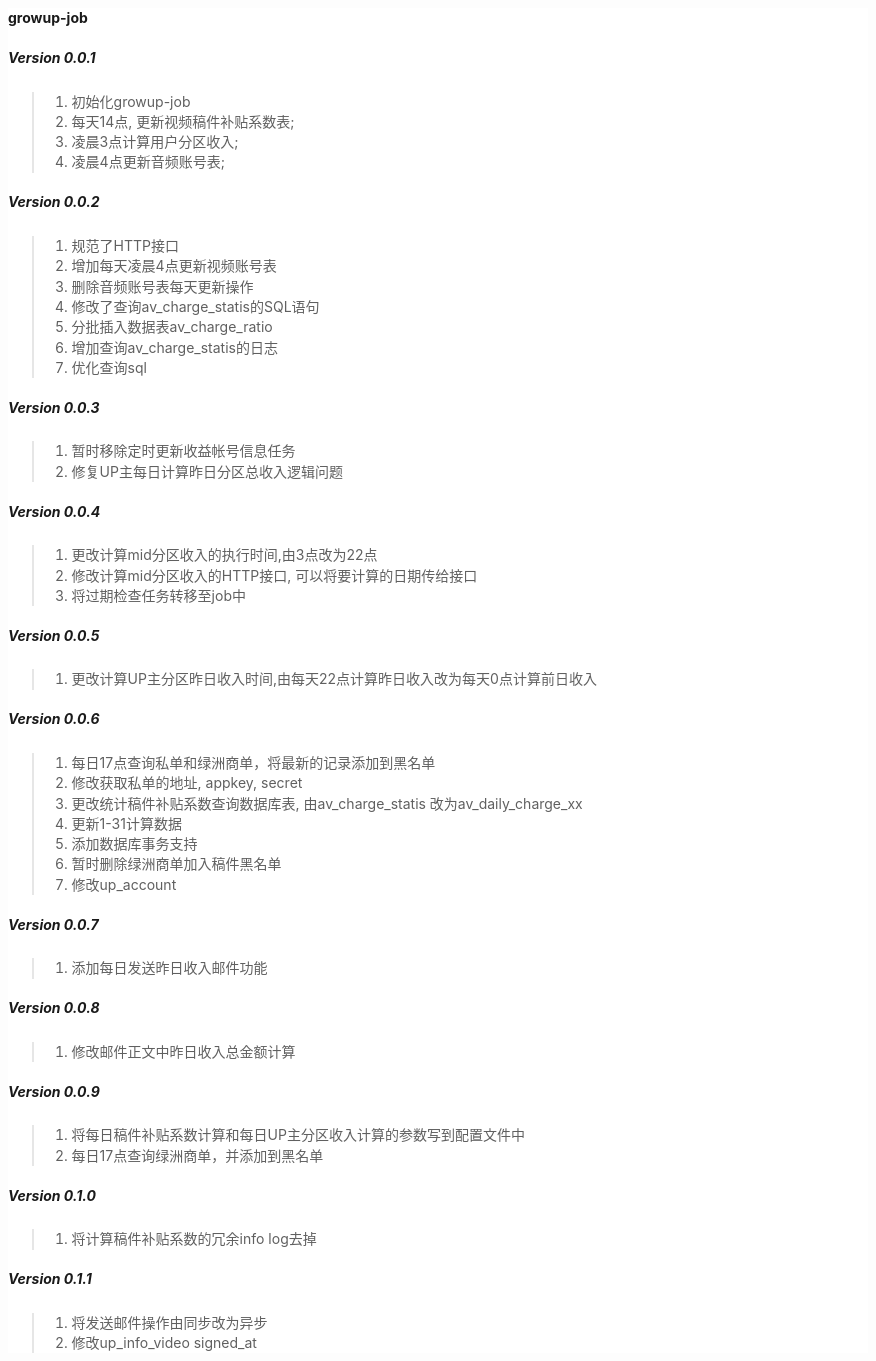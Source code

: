 #### growup-job

##### Version 0.0.1
> 1. 初始化growup-job
> 2. 每天14点, 更新视频稿件补贴系数表;
> 3. 凌晨3点计算用户分区收入;
> 4. 凌晨4点更新音频账号表;

##### Version 0.0.2
> 1. 规范了HTTP接口
> 2. 增加每天凌晨4点更新视频账号表
> 3. 删除音频账号表每天更新操作
> 4. 修改了查询av_charge_statis的SQL语句
> 5. 分批插入数据表av_charge_ratio
> 6. 增加查询av_charge_statis的日志
> 7. 优化查询sql

##### Version 0.0.3
> 1. 暂时移除定时更新收益帐号信息任务
> 2. 修复UP主每日计算昨日分区总收入逻辑问题

##### Version 0.0.4
> 1. 更改计算mid分区收入的执行时间,由3点改为22点
> 2. 修改计算mid分区收入的HTTP接口, 可以将要计算的日期传给接口
> 3. 将过期检查任务转移至job中

##### Version 0.0.5
> 1. 更改计算UP主分区昨日收入时间,由每天22点计算昨日收入改为每天0点计算前日收入

##### Version 0.0.6
> 1. 每日17点查询私单和绿洲商单，将最新的记录添加到黑名单
> 2. 修改获取私单的地址, appkey, secret
> 3. 更改统计稿件补贴系数查询数据库表, 由av_charge_statis 改为av_daily_charge_xx
> 4. 更新1-31计算数据
> 5. 添加数据库事务支持
> 6. 暂时删除绿洲商单加入稿件黑名单
> 7. 修改up_account

##### Version 0.0.7
> 1. 添加每日发送昨日收入邮件功能

##### Version 0.0.8
> 1. 修改邮件正文中昨日收入总金额计算

##### Version 0.0.9
> 1. 将每日稿件补贴系数计算和每日UP主分区收入计算的参数写到配置文件中
> 2. 每日17点查询绿洲商单，并添加到黑名单

##### Version 0.1.0
> 1. 将计算稿件补贴系数的冗余info log去掉

##### Version 0.1.1
> 1. 将发送邮件操作由同步改为异步
> 2. 修改up_info_video signed_at
